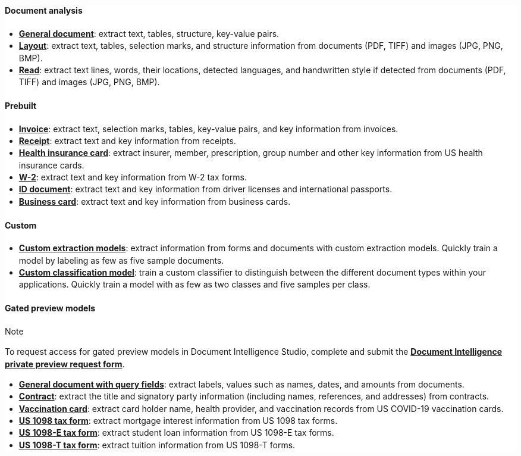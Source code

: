 #### Document analysis

* [**General document**](https://formrecognizer.appliedai.azure.com/studio/prebuilt?formType=document): extract text, tables, structure, key-value pairs.
* [**Layout**](https://formrecognizer.appliedai.azure.com/studio/layout): extract text, tables, selection marks, and structure information from documents (PDF, TIFF) and images (JPG, PNG, BMP).
* [**Read**](https://formrecognizer.appliedai.azure.com/studio/read): extract text lines, words, their locations, detected languages, and handwritten style if detected from documents (PDF, TIFF) and images (JPG, PNG, BMP).

#### Prebuilt

* [**Invoice**](https://formrecognizer.appliedai.azure.com/studio/prebuilt?formType=invoice): extract text, selection marks, tables, key-value pairs, and key information from invoices.
* [**Receipt**](https://formrecognizer.appliedai.azure.com/studio/prebuilt?formType=receipt): extract text and key information from receipts.
* [**Health insurance card**](https://formrecognizer.appliedai.azure.com/studio): extract insurer, member, prescription, group number and other key information from US health insurance cards.
* [**W-2**](https://formrecognizer.appliedai.azure.com/studio/prebuilt?formType=tax.us.w2): extract text and key information from W-2 tax forms.
* [**ID document**](https://formrecognizer.appliedai.azure.com/studio/prebuilt?formType=idDocument): extract text and key information from driver licenses and international passports.
* [**Business card**](https://formrecognizer.appliedai.azure.com/studio/prebuilt?formType=businessCard): extract text and key information from business cards.

#### Custom

* [**Custom extraction models**](https://formrecognizer.appliedai.azure.com/studio): extract information from forms and documents with custom extraction models. Quickly train a model by labeling as few as five sample documents.
* [**Custom classification model**](https://formrecognizer.appliedai.azure.com/studio): train a custom classifier to distinguish between the different document types within your applications. Quickly train a model with as few as two classes and five samples per class.

#### Gated preview models

> [!NOTE]
> To request access for gated preview models in Document Intelligence Studio, complete and submit the [**Document Intelligence private preview request form**](https://aka.ms/form-recognizer/preview/survey).

* [**General document with query fields**](https://formrecognizer.appliedai.azure.com/studio): extract labels, values such as names, dates, and amounts from documents.
* [**Contract**](https://formrecognizer.appliedai.azure.com/studio): extract the title and signatory party information (including names, references, and addresses) from contracts.
* [**Vaccination card**](https://formrecognizer.appliedai.azure.com/studio): extract card holder name, health provider, and vaccination records from US COVID-19 vaccination cards.
* [**US 1098 tax form**](https://formrecognizer.appliedai.azure.com/studio): extract mortgage interest information from US 1098 tax forms.
* [**US 1098-E tax form**](https://formrecognizer.appliedai.azure.com/studio): extract student loan information from US 1098-E tax forms.
* [**US 1098-T tax form**](https://formrecognizer.appliedai.azure.com/studio): extract tuition information from US 1098-T forms.
